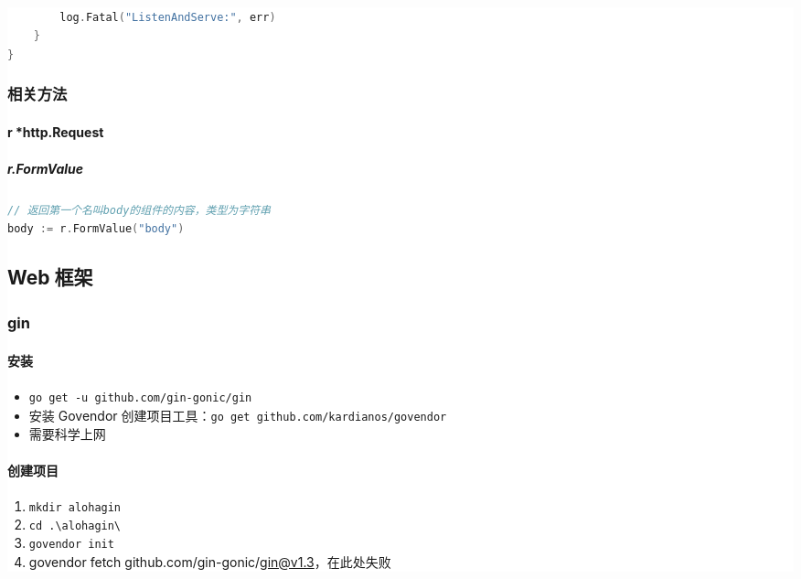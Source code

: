 ```go
		log.Fatal("ListenAndServe:", err)
	}
}
```

### 相关方法

#### r *http.Request

##### r.FormValue

```go
// 返回第一个名叫body的组件的内容，类型为字符串
body := r.FormValue("body")
```



## Web 框架

### gin

#### 安装

- `go get -u github.com/gin-gonic/gin`
- 安装 Govendor 创建项目工具：`go get github.com/kardianos/govendor`
- 需要科学上网

#### 创建项目

1. `mkdir alohagin`
2. `cd .\alohagin\`
3. `govendor init`
4. govendor fetch github.com/gin-gonic/gin@v1.3，在此处失败


